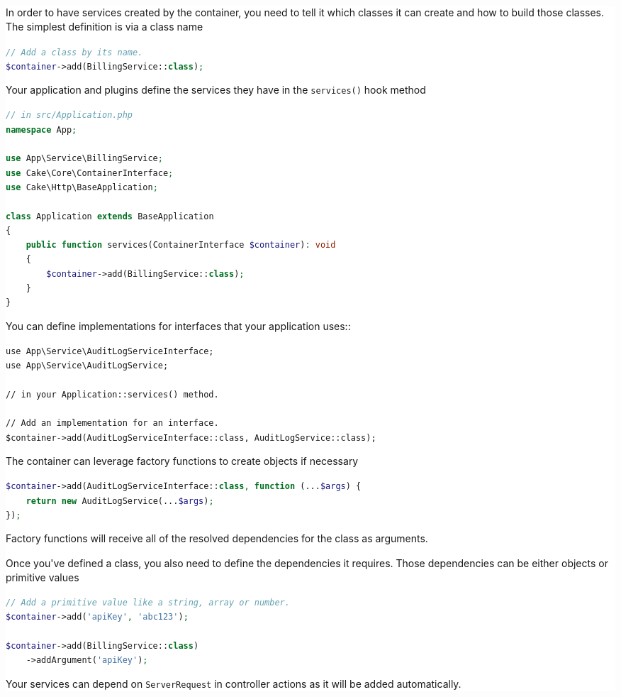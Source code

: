 In order to have services created by the container, you need to tell it which
classes it can create and how to build those classes. The
simplest definition is via a class name
```php
// Add a class by its name.
$container->add(BillingService::class);
```
Your application and plugins define the services they have in the
`services()` hook method
```php
// in src/Application.php
namespace App;

use App\Service\BillingService;
use Cake\Core\ContainerInterface;
use Cake\Http\BaseApplication;

class Application extends BaseApplication
{
    public function services(ContainerInterface $container): void
    {
        $container->add(BillingService::class);
    }
}
```
You can define implementations for interfaces that your application uses::

    use App\Service\AuditLogServiceInterface;
    use App\Service\AuditLogService;

    // in your Application::services() method.

    // Add an implementation for an interface.
    $container->add(AuditLogServiceInterface::class, AuditLogService::class);

The container can leverage factory functions to create objects if necessary
```php
$container->add(AuditLogServiceInterface::class, function (...$args) {
    return new AuditLogService(...$args);
});
```
Factory functions will receive all of the resolved dependencies for the class
as arguments.

Once you've defined a class, you also need to define the dependencies it
requires. Those dependencies can be either objects or primitive values
```php
// Add a primitive value like a string, array or number.
$container->add('apiKey', 'abc123');

$container->add(BillingService::class)
    ->addArgument('apiKey');
```
Your services can depend on `ServerRequest` in controller actions as it will
be added automatically.
